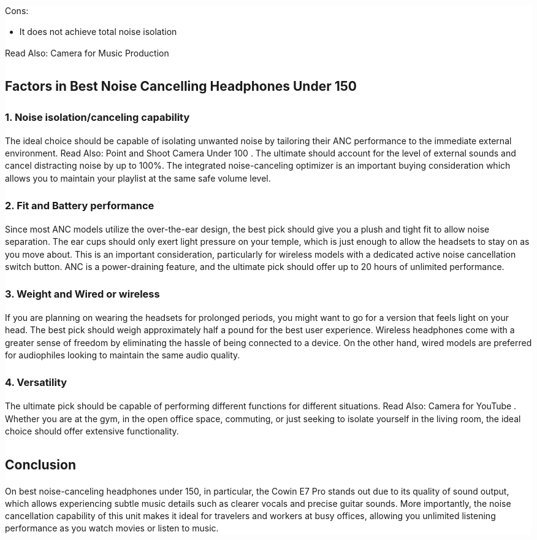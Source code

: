 Cons:
- It does not achieve total noise isolation

Read Also:
Camera for Music Production
## Factors in Best Noise Cancelling Headphones Under 150
### 1. Noise isolation/canceling capability
The ideal choice should be capable of isolating unwanted noise by tailoring their ANC performance to the immediate external environment. Read Also:
Point and Shoot Camera Under 100
.
The ultimate should account for the level of external sounds and cancel distracting noise by up to 100%. The integrated noise-canceling optimizer is an important buying consideration which allows you to maintain your playlist at the same safe volume level.
### 2. Fit and Battery performance
Since most ANC models utilize the over-the-ear design, the best pick should give you a plush and tight fit to allow noise separation. The ear cups should only exert light pressure on your temple, which is just enough to allow the headsets to stay on as you move about.
This is an important consideration, particularly for wireless models with a dedicated active noise cancellation switch button. ANC is a power-draining feature, and the ultimate pick should offer up to 20 hours of unlimited performance.
### 3. Weight and Wired or wireless
If you are planning on wearing the headsets for prolonged periods, you might want to go for a version that feels light on your head. The best pick should weigh approximately half a pound for the best user experience.
Wireless headphones come with a greater sense of freedom by eliminating the hassle of being connected to a device. On the other hand, wired models are preferred for audiophiles looking to maintain the same audio quality.
### 4. Versatility
The ultimate pick should be capable of performing different functions for different situations. Read Also:
Camera for YouTube
.
Whether you are at the gym, in the open office space, commuting, or just seeking to isolate yourself in the living room, the ideal choice should offer extensive functionality.
## Conclusion
On best noise-canceling headphones under 150, in particular, the Cowin E7 Pro stands out due to its quality of sound output, which allows experiencing subtle music details such as clearer vocals and precise guitar sounds.
More importantly, the noise cancellation capability of this unit makes it ideal for travelers and workers at busy offices, allowing you unlimited listening performance as you watch movies or listen to music.
